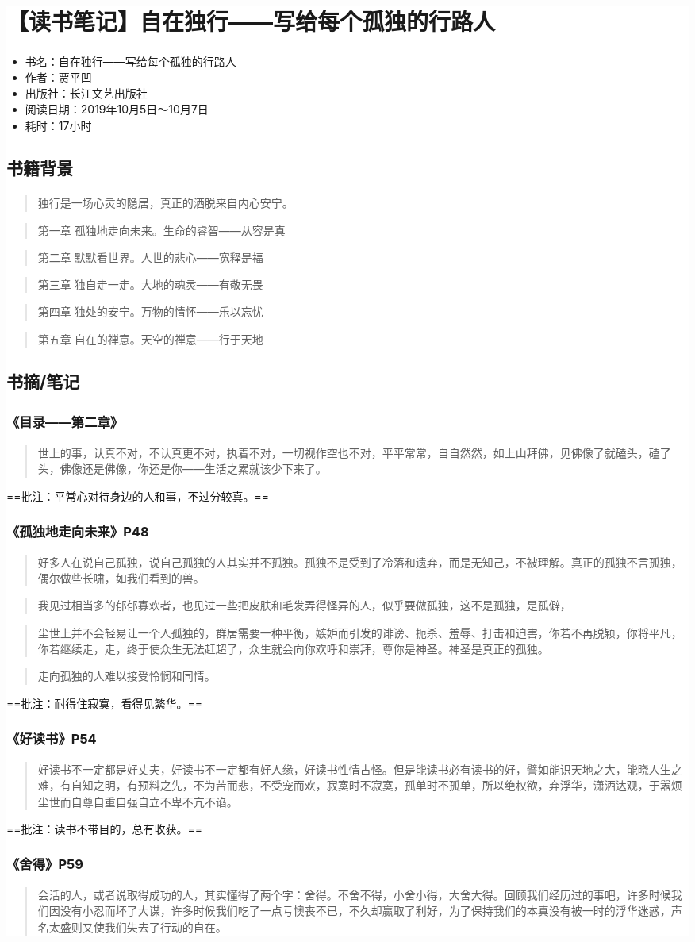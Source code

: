 
# 【读书笔记】自在独行——写给每个孤独的行路人

* 书名：自在独行——写给每个孤独的行路人
* 作者：贾平凹
* 出版社：长江文艺出版社
* 阅读日期：2019年10月5日～10月7日
* 耗时：17小时

## 书籍背景

> 独行是一场心灵的隐居，真正的洒脱来自内心安宁。

> 第一章 孤独地走向未来。生命的睿智——从容是真

> 第二章 默默看世界。人世的悲心——宽释是福

> 第三章 独自走一走。大地的魂灵——有敬无畏

> 第四章 独处的安宁。万物的情怀——乐以忘忧

> 第五章 自在的禅意。天空的禅意——行于天地

## 书摘/笔记

### 《目录——第二章》

> 世上的事，认真不对，不认真更不对，执着不对，一切视作空也不对，平平常常，自自然然，如上山拜佛，见佛像了就磕头，磕了头，佛像还是佛像，你还是你——生活之累就该少下来了。

==批注：平常心对待身边的人和事，不过分较真。==

### 《孤独地走向未来》P48

> 好多人在说自己孤独，说自己孤独的人其实并不孤独。孤独不是受到了冷落和遗弃，而是无知己，不被理解。真正的孤独不言孤独，偶尔做些长啸，如我们看到的兽。

> 我见过相当多的郁郁寡欢者，也见过一些把皮肤和毛发弄得怪异的人，似乎要做孤独，这不是孤独，是孤僻，

> 尘世上并不会轻易让一个人孤独的，群居需要一种平衡，嫉妒而引发的诽谤、扼杀、羞辱、打击和迫害，你若不再脱颖，你将平凡，你若继续走，走，终于使众生无法赶超了，众生就会向你欢呼和崇拜，尊你是神圣。神圣是真正的孤独。

> 走向孤独的人难以接受怜悯和同情。

==批注：耐得住寂寞，看得见繁华。==

### 《好读书》P54

> 好读书不一定都是好丈夫，好读书不一定都有好人缘，好读书性情古怪。但是能读书必有读书的好，譬如能识天地之大，能晓人生之难，有自知之明，有预料之先，不为苦而悲，不受宠而欢，寂寞时不寂寞，孤单时不孤单，所以绝权欲，弃浮华，潇洒达观，于嚣烦尘世而自尊自重自强自立不卑不亢不谄。

==批注：读书不带目的，总有收获。==

### 《舍得》P59

> 会活的人，或者说取得成功的人，其实懂得了两个字：舍得。不舍不得，小舍小得，大舍大得。回顾我们经历过的事吧，许多时候我们因没有小忍而坏了大谋，许多时候我们吃了一点亏懊丧不已，不久却赢取了利好，为了保持我们的本真没有被一时的浮华迷惑，声名太盛则又使我们失去了行动的自在。
